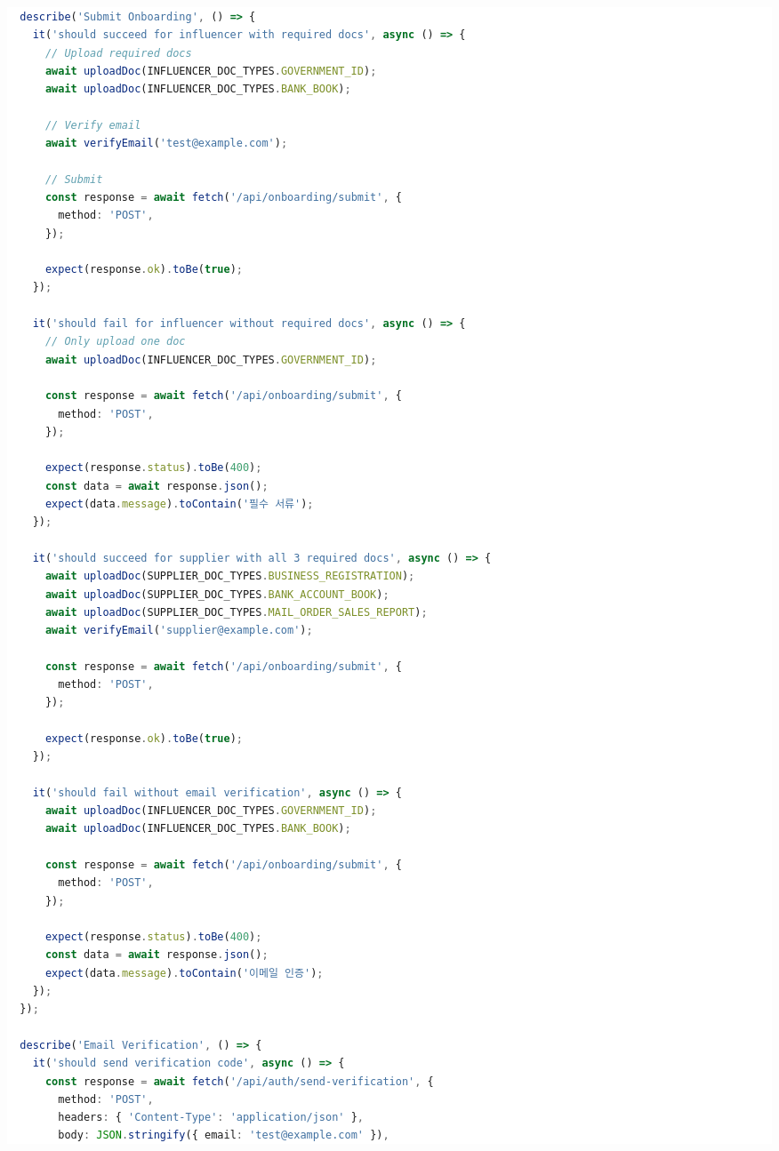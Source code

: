 ```typescript
  describe('Submit Onboarding', () => {
    it('should succeed for influencer with required docs', async () => {
      // Upload required docs
      await uploadDoc(INFLUENCER_DOC_TYPES.GOVERNMENT_ID);
      await uploadDoc(INFLUENCER_DOC_TYPES.BANK_BOOK);

      // Verify email
      await verifyEmail('test@example.com');

      // Submit
      const response = await fetch('/api/onboarding/submit', {
        method: 'POST',
      });

      expect(response.ok).toBe(true);
    });

    it('should fail for influencer without required docs', async () => {
      // Only upload one doc
      await uploadDoc(INFLUENCER_DOC_TYPES.GOVERNMENT_ID);

      const response = await fetch('/api/onboarding/submit', {
        method: 'POST',
      });

      expect(response.status).toBe(400);
      const data = await response.json();
      expect(data.message).toContain('필수 서류');
    });

    it('should succeed for supplier with all 3 required docs', async () => {
      await uploadDoc(SUPPLIER_DOC_TYPES.BUSINESS_REGISTRATION);
      await uploadDoc(SUPPLIER_DOC_TYPES.BANK_ACCOUNT_BOOK);
      await uploadDoc(SUPPLIER_DOC_TYPES.MAIL_ORDER_SALES_REPORT);
      await verifyEmail('supplier@example.com');

      const response = await fetch('/api/onboarding/submit', {
        method: 'POST',
      });

      expect(response.ok).toBe(true);
    });

    it('should fail without email verification', async () => {
      await uploadDoc(INFLUENCER_DOC_TYPES.GOVERNMENT_ID);
      await uploadDoc(INFLUENCER_DOC_TYPES.BANK_BOOK);

      const response = await fetch('/api/onboarding/submit', {
        method: 'POST',
      });

      expect(response.status).toBe(400);
      const data = await response.json();
      expect(data.message).toContain('이메일 인증');
    });
  });

  describe('Email Verification', () => {
    it('should send verification code', async () => {
      const response = await fetch('/api/auth/send-verification', {
        method: 'POST',
        headers: { 'Content-Type': 'application/json' },
        body: JSON.stringify({ email: 'test@example.com' }),
```